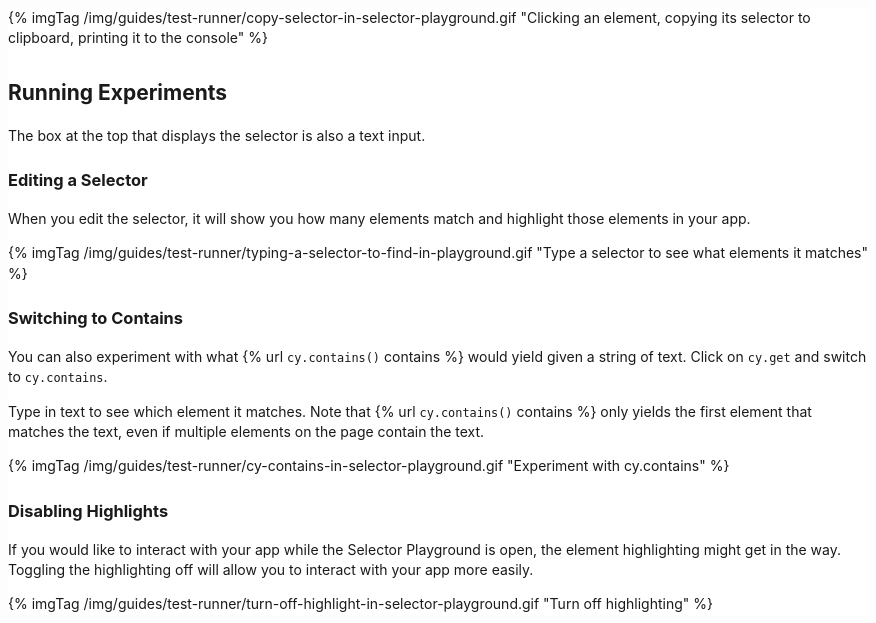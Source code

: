 {% imgTag /img/guides/test-runner/copy-selector-in-selector-playground.gif "Clicking an element, copying its selector to clipboard, printing it to the console" %}

## Running Experiments

The box at the top that displays the selector is also a text input.

### Editing a Selector

When you edit the selector, it will show you how many elements match and highlight those elements in your app.

{% imgTag /img/guides/test-runner/typing-a-selector-to-find-in-playground.gif "Type a selector to see what elements it matches" %}

### Switching to Contains

You can also experiment with what {% url `cy.contains()` contains %} would yield given a string of text. Click on `cy.get` and switch to `cy.contains`.

Type in text to see which element it matches. Note that {% url `cy.contains()` contains %} only yields the first element that matches the text, even if multiple elements on the page contain the text.

{% imgTag /img/guides/test-runner/cy-contains-in-selector-playground.gif "Experiment with cy.contains" %}

### Disabling Highlights

If you would like to interact with your app while the Selector Playground is open, the element highlighting might get in the way. Toggling the highlighting off will allow you to interact with your app more easily.

{% imgTag /img/guides/test-runner/turn-off-highlight-in-selector-playground.gif "Turn off highlighting" %}

